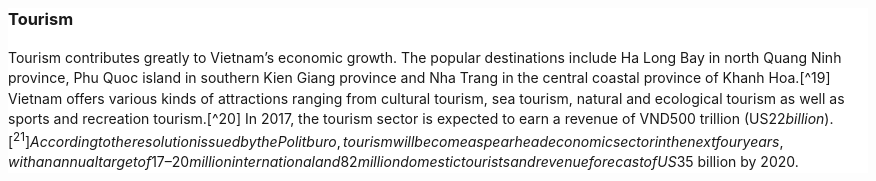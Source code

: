 ### **Tourism**

Tourism contributes greatly to Vietnam’s economic growth. The popular destinations include Ha Long Bay in north Quang Ninh province, Phu Quoc island in southern Kien Giang province and Nha Trang in the central coastal province of Khanh Hoa.[^19] Vietnam offers various kinds of attractions ranging from cultural tourism, sea tourism, natural and ecological tourism as well as sports and recreation tourism.[^20] In 2017, the tourism sector is expected to earn a revenue of VND500 trillion (US$22 billion).[^21] According to the resolution issued by the Politburo, tourism will become a spearhead economic sector in the next four years, with an annual target of 17–20 million international and 82 million domestic tourists and revenue forecast of US$35 billion by 2020.

[^1]:Vietnam – Country & People. (2015, July 2). Vietnam National Administration of Tourism. Retrieved October 31, 2017 from [http://www.vietnamtourism.com](http://www.vietnamtourism.com/en/index.php/about){:target="_blank"}

[^2]:Vietnam – Country & People. (2015, July 2). Vietnam National Administration of Tourism. Retrieved October 31, 2017 from [http://www.vietnamtourism.com](http://www.vietnamtourism.com/en/index.php/about){:target="_blank"}

[^3]:Statistical yearbook of Viet Nam 2016 – Population and employment. (2017). Statistical Publishing House, p. 77. Retrieved October 31, 2017, from [https://www.gso.gov.vn](https://www.gso.gov.vn/default_en.aspx?tabid=515&idmid=5&ItemID=18533){:target="_blank"}

[^4]:Statistical yearbook of Viet Nam 2016 – Foreword. (2017). Statistical Publishing House, p. 20. Retrieved October 31, 2017, from [https://www.gso.gov.vn](https://www.gso.gov.vn/default_en.aspx?tabid=515&idmid=5&ItemID=18533){:target="_blank"}

[^5]:Prime Minister Nguyen Xuan Phuc’s first speech. (2016, April 7). Vietnam Government Portal. Retrieved February 1, 2018, from [http://primeminister.chinhphu.vn](http://primeminister.chinhphu.vn/Home/Prime-Minister-Nguyen-Xuan-Phucs-first-speech/20164/3185.vgp){:target="_blank"}

[^6]:Vietnamese language history. (2017). Vietnam Culture. Retrieved October 31, 2017, from [http://www.vietnam-culture.com](http://www.vietnam-culture.com/vietnamese-language-history.aspx){:target="_blank"}

[^7]:Exchange Rate. (2017). The State Bank of Vietnam. Retrieved October 31, 2017, from [https://www.sbv.gov.vn](https://www.sbv.gov.vn/webcenter/portal/en/home/rm/er?_afrLoop=413306837040000#%40%3F_afrLoop%3D413306837040000%26centerWidth%3D80%2525%26leftWidth%3D20%2525%26rightWidth%3D0%2525%26showFooter%3Dfalse%26showHeader%3Dfalse%26_adf.ctrl-state%3Dxjw78a3k1_172){:target="_blank"}

[^8]:Statistical yearbook of Viet Nam 2016 – Foreword. (2017). Statistical Publishing House, p. 16. Retrieved October 31, 2017, from [https://www.gso.gov.vn](https://www.gso.gov.vn/default_en.aspx?tabid=515&idmid=5&ItemID=18533){:target="_blank"}

[^9]:Statistical yearbook of Viet Nam 2016 – Foreword. (2017). Statistical Publishing House, p. 16. Retrieved October 31, 2017, from [https://www.gso.gov.vn](https://www.gso.gov.vn/default_en.aspx?tabid=515&idmid=5&ItemID=18533){:target="_blank"}

[^10]:Vietnam – Country & People. (2015, July 2). Vietnam National Administration of Tourism. Retrieved October 31, 2017 from [http://www.vietnamtourism.com](http://www.vietnamtourism.com/en/index.php/about){:target="_blank"}

[^11]:Statistical yearbook of Viet Nam 2016 – Foreword. (2017). Statistical Publishing House, pp. 20-21. Retrieved October 31, 2017, from [https://www.gso.gov.vn](https://www.gso.gov.vn/default_en.aspx?tabid=515&idmid=5&ItemID=18533){:target="_blank"}
